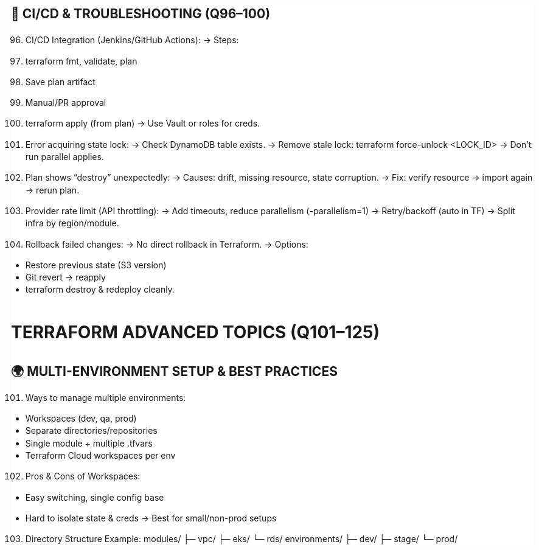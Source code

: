 🧠 CI/CD & TROUBLESHOOTING (Q96–100)
-----------------------------------

96. CI/CD Integration (Jenkins/GitHub Actions):
→ Steps:
  1. terraform fmt, validate, plan
  2. Save plan artifact
  3. Manual/PR approval
  4. terraform apply (from plan)
→ Use Vault or roles for creds.

97. Error acquiring state lock:
→ Check DynamoDB table exists.
→ Remove stale lock:
  terraform force-unlock <LOCK_ID>
→ Don’t run parallel applies.

98. Plan shows “destroy” unexpectedly:
→ Causes: drift, missing resource, state corruption.
→ Fix: verify resource → import again → rerun plan.

99. Provider rate limit (API throttling):
→ Add timeouts, reduce parallelism (-parallelism=1)
→ Retry/backoff (auto in TF)
→ Split infra by region/module.

100. Rollback failed changes:
→ No direct rollback in Terraform.
→ Options:
  - Restore previous state (S3 version)
  - Git revert → reapply
  - terraform destroy & redeploy cleanly.

TERRAFORM ADVANCED TOPICS (Q101–125)
====================================

🌍 MULTI-ENVIRONMENT SETUP & BEST PRACTICES
-------------------------------------------

101. Ways to manage multiple environments:
- Workspaces (dev, qa, prod)
- Separate directories/repositories
- Single module + multiple .tfvars
- Terraform Cloud workspaces per env

102. Pros & Cons of Workspaces:
+ Easy switching, single config base
- Hard to isolate state & creds
→ Best for small/non-prod setups

103. Directory Structure Example:
modules/
 ├─ vpc/
 ├─ eks/
 └─ rds/
environments/
 ├─ dev/
 ├─ stage/
 └─ prod/
